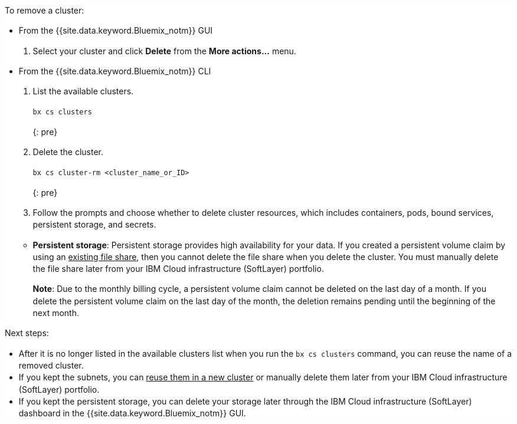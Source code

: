 To remove a cluster:

-   From the {{site.data.keyword.Bluemix_notm}} GUI
    1.  Select your cluster and click **Delete** from the **More actions...** menu.

-   From the {{site.data.keyword.Bluemix_notm}} CLI
    1.  List the available clusters.

        ```
        bx cs clusters
        ```
        {: pre}

    2.  Delete the cluster.

        ```
        bx cs cluster-rm <cluster_name_or_ID>
        ```
        {: pre}

    3.  Follow the prompts and choose whether to delete cluster resources, which includes containers, pods, bound services, persistent storage, and secrets.
      - **Persistent storage**: Persistent storage provides high availability for your data. If you created a persistent volume claim by using an [existing file share](cs_storage.html#existing), then you cannot delete the file share when you delete the cluster. You must manually delete the file share later from your IBM Cloud infrastructure (SoftLayer) portfolio.

          **Note**: Due to the monthly billing cycle, a persistent volume claim cannot be deleted on the last day of a month. If you delete the persistent volume claim on the last day of the month, the deletion remains pending until the beginning of the next month.

Next steps:
- After it is no longer listed in the available clusters list when you run the `bx cs clusters` command, you can reuse the name of a removed cluster.
- If you kept the subnets, you can [reuse them in a new cluster](cs_subnets.html#custom) or manually delete them later from your IBM Cloud infrastructure (SoftLayer) portfolio.
- If you kept the persistent storage, you can delete your storage later through the IBM Cloud infrastructure (SoftLayer) dashboard in the {{site.data.keyword.Bluemix_notm}} GUI.

